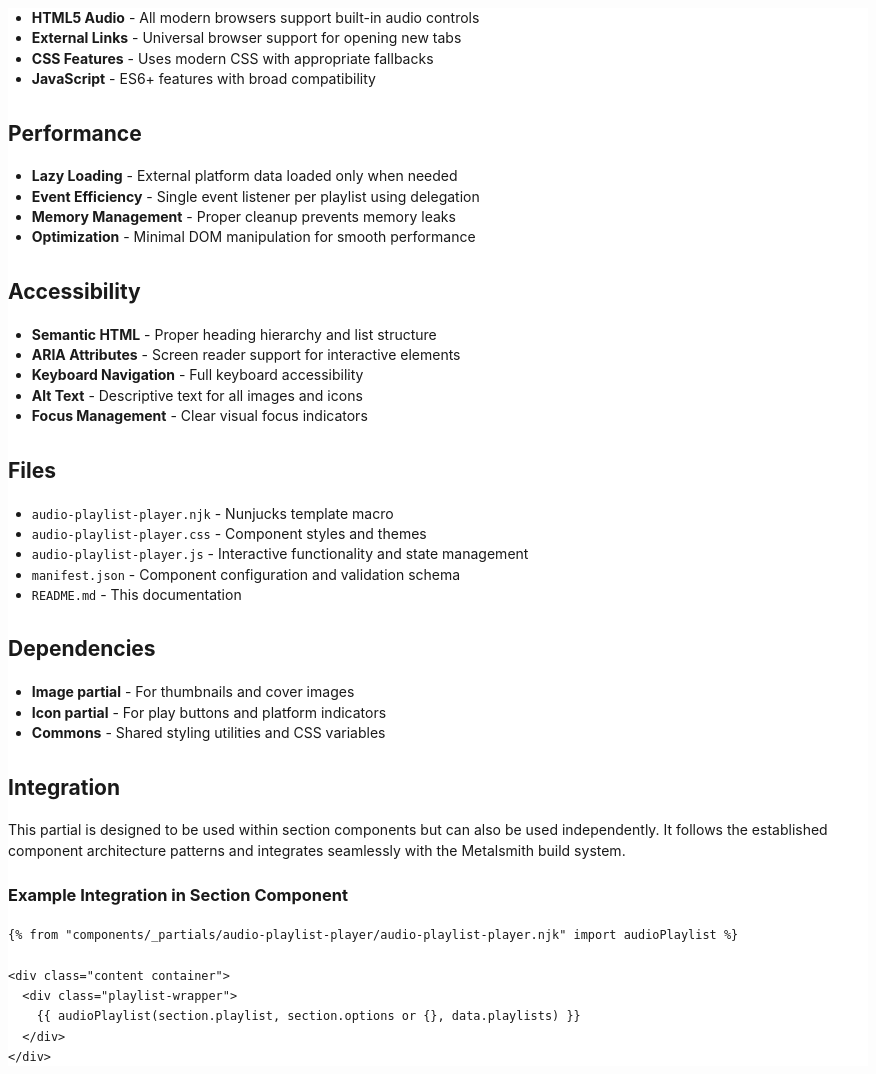 - **HTML5 Audio** - All modern browsers support built-in audio controls
- **External Links** - Universal browser support for opening new tabs
- **CSS Features** - Uses modern CSS with appropriate fallbacks
- **JavaScript** - ES6+ features with broad compatibility

## Performance

- **Lazy Loading** - External platform data loaded only when needed
- **Event Efficiency** - Single event listener per playlist using delegation
- **Memory Management** - Proper cleanup prevents memory leaks
- **Optimization** - Minimal DOM manipulation for smooth performance

## Accessibility

- **Semantic HTML** - Proper heading hierarchy and list structure
- **ARIA Attributes** - Screen reader support for interactive elements
- **Keyboard Navigation** - Full keyboard accessibility
- **Alt Text** - Descriptive text for all images and icons
- **Focus Management** - Clear visual focus indicators

## Files

- `audio-playlist-player.njk` - Nunjucks template macro
- `audio-playlist-player.css` - Component styles and themes
- `audio-playlist-player.js` - Interactive functionality and state management
- `manifest.json` - Component configuration and validation schema
- `README.md` - This documentation

## Dependencies

- **Image partial** - For thumbnails and cover images
- **Icon partial** - For play buttons and platform indicators
- **Commons** - Shared styling utilities and CSS variables

## Integration

This partial is designed to be used within section components but can also be used independently. It follows the established component architecture patterns and integrates seamlessly with the Metalsmith build system.

### Example Integration in Section Component

```njk
{% from "components/_partials/audio-playlist-player/audio-playlist-player.njk" import audioPlaylist %}

<div class="content container">
  <div class="playlist-wrapper">
    {{ audioPlaylist(section.playlist, section.options or {}, data.playlists) }}
  </div>
</div>
```
